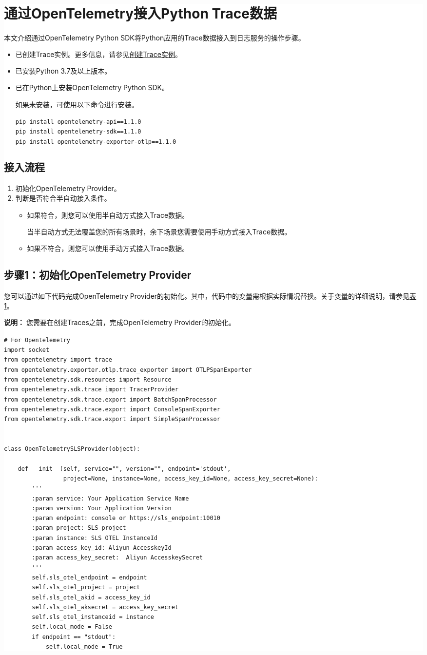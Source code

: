 # 通过OpenTelemetry接入Python Trace数据

本文介绍通过OpenTelemetry Python SDK将Python应用的Trace数据接入到日志服务的操作步骤。

-   已创建Trace实例。更多信息，请参见[创建Trace实例](/cn.zh-CN/Trace服务/创建Trace实例.md)。
-   已安装Python 3.7及以上版本。
-   已在Python上安装OpenTelemetry Python SDK。

    如果未安装，可使用以下命令进行安装。

    ```
    pip install opentelemetry-api==1.1.0
    pip install opentelemetry-sdk==1.1.0
    pip install opentelemetry-exporter-otlp==1.1.0
    ```


## 接入流程

1.  初始化OpenTelemetry Provider。
2.  判断是否符合半自动接入条件。
    -   如果符合，则您可以使用半自动方式接入Trace数据。

        当半自动方式无法覆盖您的所有场景时，余下场景您需要使用手动方式接入Trace数据。

    -   如果不符合，则您可以使用手动方式接入Trace数据。

## 步骤1：初始化OpenTelemetry Provider

您可以通过如下代码完成OpenTelemetry Provider的初始化。其中，代码中的变量需根据实际情况替换。关于变量的详细说明，请参见[表 1](#table_1lj_o0g_tnd)。

**说明：** 您需要在创建Traces之前，完成OpenTelemetry Provider的初始化。

```
# For Opentelemetry
import socket
from opentelemetry import trace
from opentelemetry.exporter.otlp.trace_exporter import OTLPSpanExporter
from opentelemetry.sdk.resources import Resource
from opentelemetry.sdk.trace import TracerProvider
from opentelemetry.sdk.trace.export import BatchSpanProcessor
from opentelemetry.sdk.trace.export import ConsoleSpanExporter
from opentelemetry.sdk.trace.export import SimpleSpanProcessor


class OpenTelemetrySLSProvider(object):

    def __init__(self, service="", version="", endpoint='stdout',
                 project=None, instance=None, access_key_id=None, access_key_secret=None):
        '''
        :param service: Your Application Service Name
        :param version: Your Application Version
        :param endpoint: console or https://sls_endpoint:10010
        :param project: SLS project
        :param instance: SLS OTEL InstanceId
        :param access_key_id: Aliyun AccesskeyId
        :param access_key_secret:  Aliyun AccesskeySecret
        '''
        self.sls_otel_endpoint = endpoint
        self.sls_otel_project = project
        self.sls_otel_akid = access_key_id
        self.sls_otel_aksecret = access_key_secret
        self.sls_otel_instanceid = instance
        self.local_mode = False
        if endpoint == "stdout":
            self.local_mode = True
```